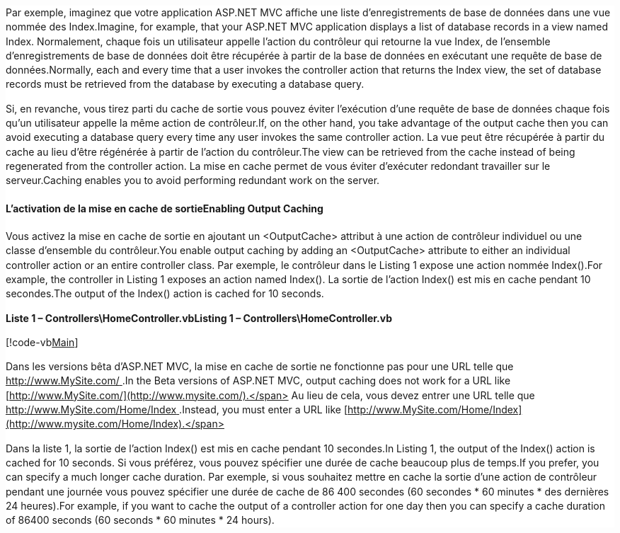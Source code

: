 <span data-ttu-id="3a23f-111">Par exemple, imaginez que votre application ASP.NET MVC affiche une liste d’enregistrements de base de données dans une vue nommée des Index.</span><span class="sxs-lookup"><span data-stu-id="3a23f-111">Imagine, for example, that your ASP.NET MVC application displays a list of database records in a view named Index.</span></span> <span data-ttu-id="3a23f-112">Normalement, chaque fois un utilisateur appelle l’action du contrôleur qui retourne la vue Index, de l’ensemble d’enregistrements de base de données doit être récupérée à partir de la base de données en exécutant une requête de base de données.</span><span class="sxs-lookup"><span data-stu-id="3a23f-112">Normally, each and every time that a user invokes the controller action that returns the Index view, the set of database records must be retrieved from the database by executing a database query.</span></span>

<span data-ttu-id="3a23f-113">Si, en revanche, vous tirez parti du cache de sortie vous pouvez éviter l’exécution d’une requête de base de données chaque fois qu’un utilisateur appelle la même action de contrôleur.</span><span class="sxs-lookup"><span data-stu-id="3a23f-113">If, on the other hand, you take advantage of the output cache then you can avoid executing a database query every time any user invokes the same controller action.</span></span> <span data-ttu-id="3a23f-114">La vue peut être récupérée à partir du cache au lieu d’être régénérée à partir de l’action du contrôleur.</span><span class="sxs-lookup"><span data-stu-id="3a23f-114">The view can be retrieved from the cache instead of being regenerated from the controller action.</span></span> <span data-ttu-id="3a23f-115">La mise en cache permet de vous éviter d’exécuter redondant travailler sur le serveur.</span><span class="sxs-lookup"><span data-stu-id="3a23f-115">Caching enables you to avoid performing redundant work on the server.</span></span>

#### <a name="enabling-output-caching"></a><span data-ttu-id="3a23f-116">L’activation de la mise en cache de sortie</span><span class="sxs-lookup"><span data-stu-id="3a23f-116">Enabling Output Caching</span></span>

<span data-ttu-id="3a23f-117">Vous activez la mise en cache de sortie en ajoutant un &lt;OutputCache&gt; attribut à une action de contrôleur individuel ou une classe d’ensemble du contrôleur.</span><span class="sxs-lookup"><span data-stu-id="3a23f-117">You enable output caching by adding an &lt;OutputCache&gt; attribute to either an individual controller action or an entire controller class.</span></span> <span data-ttu-id="3a23f-118">Par exemple, le contrôleur dans le Listing 1 expose une action nommée Index().</span><span class="sxs-lookup"><span data-stu-id="3a23f-118">For example, the controller in Listing 1 exposes an action named Index().</span></span> <span data-ttu-id="3a23f-119">La sortie de l’action Index() est mis en cache pendant 10 secondes.</span><span class="sxs-lookup"><span data-stu-id="3a23f-119">The output of the Index() action is cached for 10 seconds.</span></span>

<span data-ttu-id="3a23f-120">**Liste 1 – Controllers\HomeController.vb**</span><span class="sxs-lookup"><span data-stu-id="3a23f-120">**Listing 1 – Controllers\HomeController.vb**</span></span>

[!code-vb[Main](improving-performance-with-output-caching-vb/samples/sample1.vb)]


<span data-ttu-id="3a23f-121">Dans les versions bêta d’ASP.NET MVC, la mise en cache de sortie ne fonctionne pas pour une URL telle que [ http://www.MySite.com/ ](http://www.mysite.com/).</span><span class="sxs-lookup"><span data-stu-id="3a23f-121">In the Beta versions of ASP.NET MVC, output caching does not work for a URL like [http://www.MySite.com/](http://www.mysite.com/).</span></span> <span data-ttu-id="3a23f-122">Au lieu de cela, vous devez entrer une URL telle que [ http://www.MySite.com/Home/Index ](http://www.mysite.com/Home/Index).</span><span class="sxs-lookup"><span data-stu-id="3a23f-122">Instead, you must enter a URL like [http://www.MySite.com/Home/Index](http://www.mysite.com/Home/Index).</span></span>


<span data-ttu-id="3a23f-123">Dans la liste 1, la sortie de l’action Index() est mis en cache pendant 10 secondes.</span><span class="sxs-lookup"><span data-stu-id="3a23f-123">In Listing 1, the output of the Index() action is cached for 10 seconds.</span></span> <span data-ttu-id="3a23f-124">Si vous préférez, vous pouvez spécifier une durée de cache beaucoup plus de temps.</span><span class="sxs-lookup"><span data-stu-id="3a23f-124">If you prefer, you can specify a much longer cache duration.</span></span> <span data-ttu-id="3a23f-125">Par exemple, si vous souhaitez mettre en cache la sortie d’une action de contrôleur pendant une journée vous pouvez spécifier une durée de cache de 86 400 secondes (60 secondes \* 60 minutes \* des dernières 24 heures).</span><span class="sxs-lookup"><span data-stu-id="3a23f-125">For example, if you want to cache the output of a controller action for one day then you can specify a cache duration of 86400 seconds (60 seconds \* 60 minutes \* 24 hours).</span></span>
